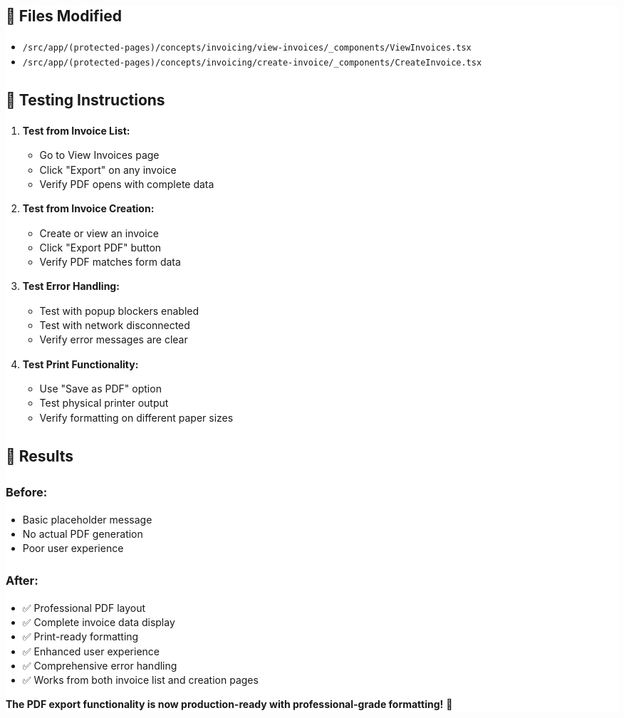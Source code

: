 ## 📝 **Files Modified**
- `/src/app/(protected-pages)/concepts/invoicing/view-invoices/_components/ViewInvoices.tsx`
- `/src/app/(protected-pages)/concepts/invoicing/create-invoice/_components/CreateInvoice.tsx`

## 🧪 **Testing Instructions**

1. **Test from Invoice List:**
   - Go to View Invoices page
   - Click "Export" on any invoice
   - Verify PDF opens with complete data

2. **Test from Invoice Creation:**
   - Create or view an invoice
   - Click "Export PDF" button
   - Verify PDF matches form data

3. **Test Error Handling:**
   - Test with popup blockers enabled
   - Test with network disconnected
   - Verify error messages are clear

4. **Test Print Functionality:**
   - Use "Save as PDF" option
   - Test physical printer output
   - Verify formatting on different paper sizes

## 🎉 **Results**

### Before:
- Basic placeholder message
- No actual PDF generation
- Poor user experience

### After:
- ✅ Professional PDF layout
- ✅ Complete invoice data display
- ✅ Print-ready formatting
- ✅ Enhanced user experience
- ✅ Comprehensive error handling
- ✅ Works from both invoice list and creation pages

**The PDF export functionality is now production-ready with professional-grade formatting!** 🎊
